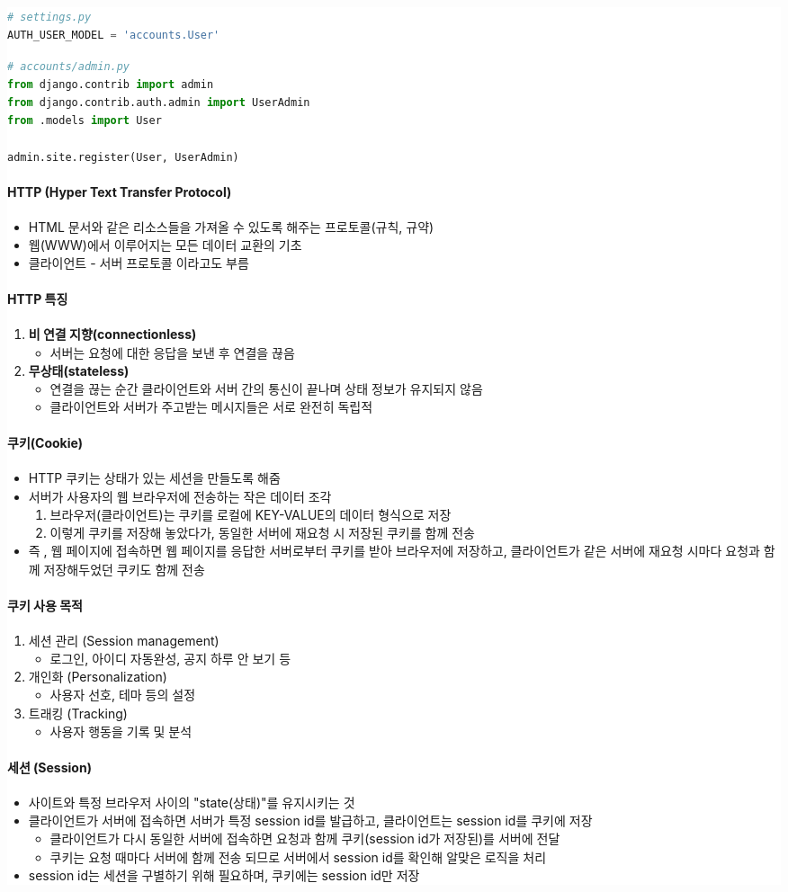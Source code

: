 ```python
# settings.py
AUTH_USER_MODEL = 'accounts.User'
```

```python
# accounts/admin.py
from django.contrib import admin
from django.contrib.auth.admin import UserAdmin
from .models import User

admin.site.register(User, UserAdmin)
```



#### HTTP (Hyper Text Transfer Protocol)

- HTML 문서와 같은 리소스들을 가져올 수 있도록 해주는 프로토콜(규칙, 규약)
- 웹(WWW)에서 이루어지는 모든 데이터 교환의 기초
- 클라이언트 - 서버 프로토콜 이라고도 부름



#### HTTP 특징

1. **비 연결 지향(connectionless)**
   - 서버는 요청에 대한 응답을 보낸 후 연결을 끊음
2. **무상태(stateless)**
   - 연결을 끊는 순간 클라이언트와 서버 간의 통신이 끝나며 상태 정보가 유지되지 않음
   - 클라이언트와 서버가 주고받는 메시지들은 서로 완전히 독립적



#### 쿠키(Cookie)

- HTTP 쿠키는 상태가 있는 세션을 만들도록 해줌
- 서버가 사용자의 웹 브라우저에 전송하는 작은 데이터 조각
  1. 브라우저(클라이언트)는 쿠키를 로컬에 KEY-VALUE의 데이터 형식으로 저장
  2. 이렇게 쿠키를 저장해 놓았다가, 동일한 서버에 재요청 시 저장된 쿠키를 함께 전송
- 즉 , 웹 페이지에 접속하면 웹 페이지를 응답한 서버로부터 쿠키를 받아 브라우저에 저장하고, 클라이언트가 같은 서버에 재요청 시마다 요청과 함께 저장해두었던 쿠키도 함께 전송



#### 쿠키 사용 목적

1. 세션 관리 (Session management)
   - 로그인, 아이디 자동완성, 공지 하루 안 보기 등
2. 개인화 (Personalization)
   - 사용자 선호, 테마 등의 설정
3. 트래킹 (Tracking)
   - 사용자 행동을 기록 및 분석



#### 세션 (Session)

- 사이트와 특정 브라우저 사이의 "state(상태)"를 유지시키는 것
- 클라이언트가 서버에 접속하면 서버가 특정 session id를 발급하고, 클라이언트는 session id를 쿠키에 저장
  - 클라이언트가 다시 동일한 서버에 접속하면 요청과 함께 쿠키(session id가 저장된)를 서버에 전달
  - 쿠키는 요청 때마다 서버에 함께 전송 되므로 서버에서 session id를 확인해 알맞은 로직을 처리
- session id는 세션을 구별하기 위해 필요하며, 쿠키에는 session id만 저장
